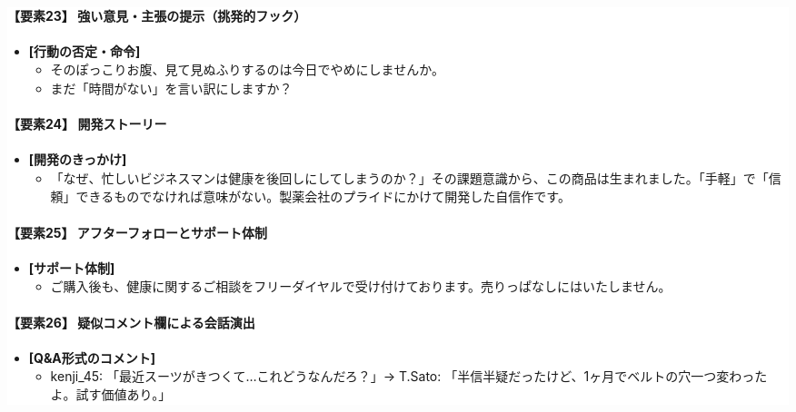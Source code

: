 #### **【要素23】 強い意見・主張の提示（挑発的フック）**

*   **[行動の否定・命令]**
    *   そのぽっこりお腹、見て見ぬふりするのは今日でやめにしませんか。
    *   まだ「時間がない」を言い訳にしますか？

#### **【要素24】 開発ストーリー**

*   **[開発のきっかけ]**
    *   「なぜ、忙しいビジネスマンは健康を後回しにしてしまうのか？」その課題意識から、この商品は生まれました。「手軽」で「信頼」できるものでなければ意味がない。製薬会社のプライドにかけて開発した自信作です。

#### **【要素25】 アフターフォローとサポート体制**

*   **[サポート体制]**
    *   ご購入後も、健康に関するご相談をフリーダイヤルで受け付けております。売りっぱなしにはいたしません。

#### **【要素26】 疑似コメント欄による会話演出**

*   **[Q&A形式のコメント]**
    *   kenji_45: 「最近スーツがきつくて…これどうなんだろ？」→ T.Sato: 「半信半疑だったけど、1ヶ月でベルトの穴一つ変わったよ。試す価値あり。」